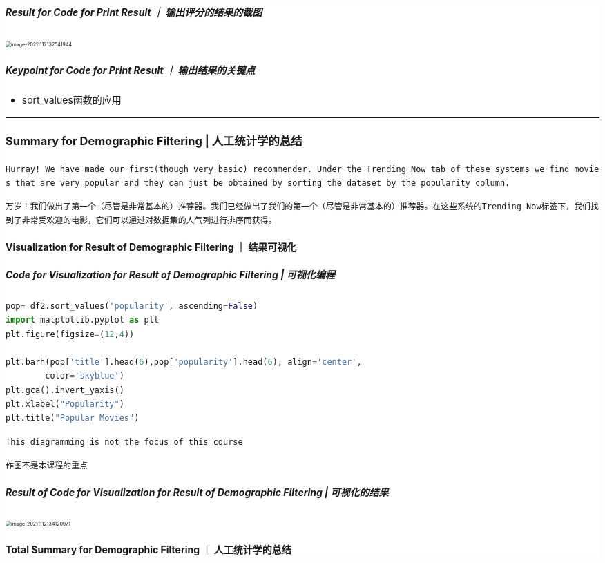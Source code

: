 ##### Result for Code for Print Result ｜ 输出评分的结果的截图

<img src="/Users/llonvne/Library/Application Support/typora-user-images/image-20211112132541944.png" alt="image-20211112132541944" style="zoom:50%;" />

##### Keypoint for Code for Print Result ｜ 输出结果的关键点

* sort_values函数的应用

---

### Summary for Demographic Filtering | 人工统计学的总结

```
Hurray! We have made our first(though very basic) recommender. Under the Trending Now tab of these systems we find movies that are very popular and they can just be obtained by sorting the dataset by the popularity column.
```

```
万岁！我们做出了第一个（尽管是非常基本的）推荐器。我们已经做出了我们的第一个（尽管是非常基本的）推荐器。在这些系统的Trending Now标签下，我们找到了非常受欢迎的电影，它们可以通过对数据集的人气列进行排序而获得。
```

#### Visualization for Result of Demographic Filtering ｜ 结果可视化

##### Code for Visualization for Result of Demographic Filtering | 可视化编程

```python
pop= df2.sort_values('popularity', ascending=False)
import matplotlib.pyplot as plt
plt.figure(figsize=(12,4))

plt.barh(pop['title'].head(6),pop['popularity'].head(6), align='center',
        color='skyblue')
plt.gca().invert_yaxis()
plt.xlabel("Popularity")
plt.title("Popular Movies")
```

```
This diagramming is not the focus of this course
```

```
作图不是本课程的重点
```

##### Result of Code for Visualization for Result of Demographic Filtering | 可视化的结果

<img src="/Users/llonvne/Library/Application Support/typora-user-images/image-20211112134120971.png" alt="image-20211112134120971" style="zoom:50%;" />

#### Total Summary for Demographic Filtering ｜ 人工统计学的总结
